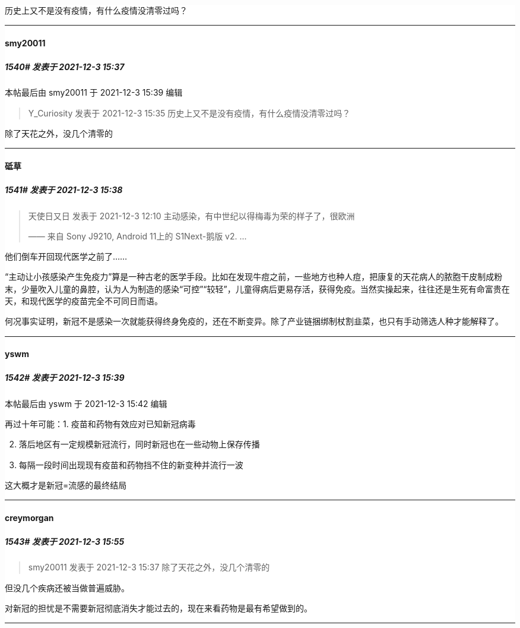 历史上又不是没有疫情，有什么疫情没清零过吗？

*****

####  smy20011  
##### 1540#       发表于 2021-12-3 15:37

 本帖最后由 smy20011 于 2021-12-3 15:39 编辑 
<blockquote>Y_Curiosity 发表于 2021-12-3 15:35
历史上又不是没有疫情，有什么疫情没清零过吗？</blockquote>
除了天花之外，没几个清零的

*****

####  砥草  
##### 1541#       发表于 2021-12-3 15:38

<blockquote>天使日又日 发表于 2021-12-3 12:10
主动感染，有中世纪以得梅毒为荣的样子了，很欧洲

—— 来自 Sony J9210, Android 11上的 S1Next-鹅版 v2. ...</blockquote>
他们倒车开回现代医学之前了……

“主动让小孩感染产生免疫力”算是一种古老的医学手段。比如在发现牛痘之前，一些地方也种人痘，把康复的天花病人的脓胞干皮制成粉末，少量吹入儿童的鼻腔，认为人为制造的感染“可控”“较轻”，儿童得病后更易存活，获得免疫。当然实操起来，往往还是生死有命富贵在天，和现代医学的疫苗完全不可同日而语。

何况事实证明，新冠不是感染一次就能获得终身免疫的，还在不断变异。除了产业链捆绑制杖割韭菜，也只有手动筛选人种才能解释了。

*****

####  yswm  
##### 1542#       发表于 2021-12-3 15:39

 本帖最后由 yswm 于 2021-12-3 15:42 编辑 

再过十年可能：1. 疫苗和药物有效应对已知新冠病毒

2. 落后地区有一定规模新冠流行，同时新冠也在一些动物上保存传播

3. 每隔一段时间出现现有疫苗和药物挡不住的新变种并流行一波

这大概才是新冠=流感的最终结局



*****

####  creymorgan  
##### 1543#       发表于 2021-12-3 15:55

<blockquote>smy20011 发表于 2021-12-3 15:37
除了天花之外，没几个清零的</blockquote>
但没几个疾病还被当做普遍威胁。

对新冠的担忧是不需要新冠彻底消失才能过去的，现在来看药物是最有希望做到的。

*****
